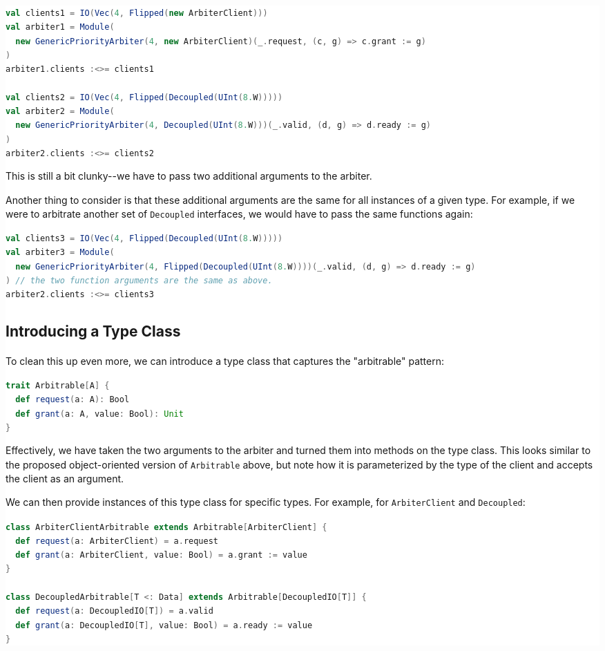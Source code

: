 ```scala
val clients1 = IO(Vec(4, Flipped(new ArbiterClient)))
val arbiter1 = Module(
  new GenericPriorityArbiter(4, new ArbiterClient)(_.request, (c, g) => c.grant := g)
)
arbiter1.clients :<>= clients1

val clients2 = IO(Vec(4, Flipped(Decoupled(UInt(8.W)))))
val arbiter2 = Module(
  new GenericPriorityArbiter(4, Decoupled(UInt(8.W)))(_.valid, (d, g) => d.ready := g)
)
arbiter2.clients :<>= clients2
```

This is still a bit clunky--we have to pass two additional arguments to the arbiter.

Another thing to consider is that these additional arguments are the same for all instances of a given type.
For example, if we were to arbitrate another set of `Decoupled` interfaces, we would have to pass the same functions again:

```scala
val clients3 = IO(Vec(4, Flipped(Decoupled(UInt(8.W)))))
val arbiter3 = Module(
  new GenericPriorityArbiter(4, Flipped(Decoupled(UInt(8.W))))(_.valid, (d, g) => d.ready := g)
) // the two function arguments are the same as above.
arbiter2.clients :<>= clients3
```

## Introducing a Type Class

To clean this up even more, we can introduce a type class that captures the "arbitrable" pattern:

```scala
trait Arbitrable[A] {
  def request(a: A): Bool
  def grant(a: A, value: Bool): Unit
}
```

Effectively, we have taken the two arguments to the arbiter and turned them into methods on the type class.
This looks similar to the proposed object-oriented version of `Arbitrable` above, but note how it is parameterized by the type of the client and accepts the client as an argument.

We can then provide instances of this type class for specific types. For example, for `ArbiterClient` and `Decoupled`:

```scala
class ArbiterClientArbitrable extends Arbitrable[ArbiterClient] {
  def request(a: ArbiterClient) = a.request
  def grant(a: ArbiterClient, value: Bool) = a.grant := value
}

class DecoupledArbitrable[T <: Data] extends Arbitrable[DecoupledIO[T]] {
  def request(a: DecoupledIO[T]) = a.valid
  def grant(a: DecoupledIO[T], value: Bool) = a.ready := value
}
```

